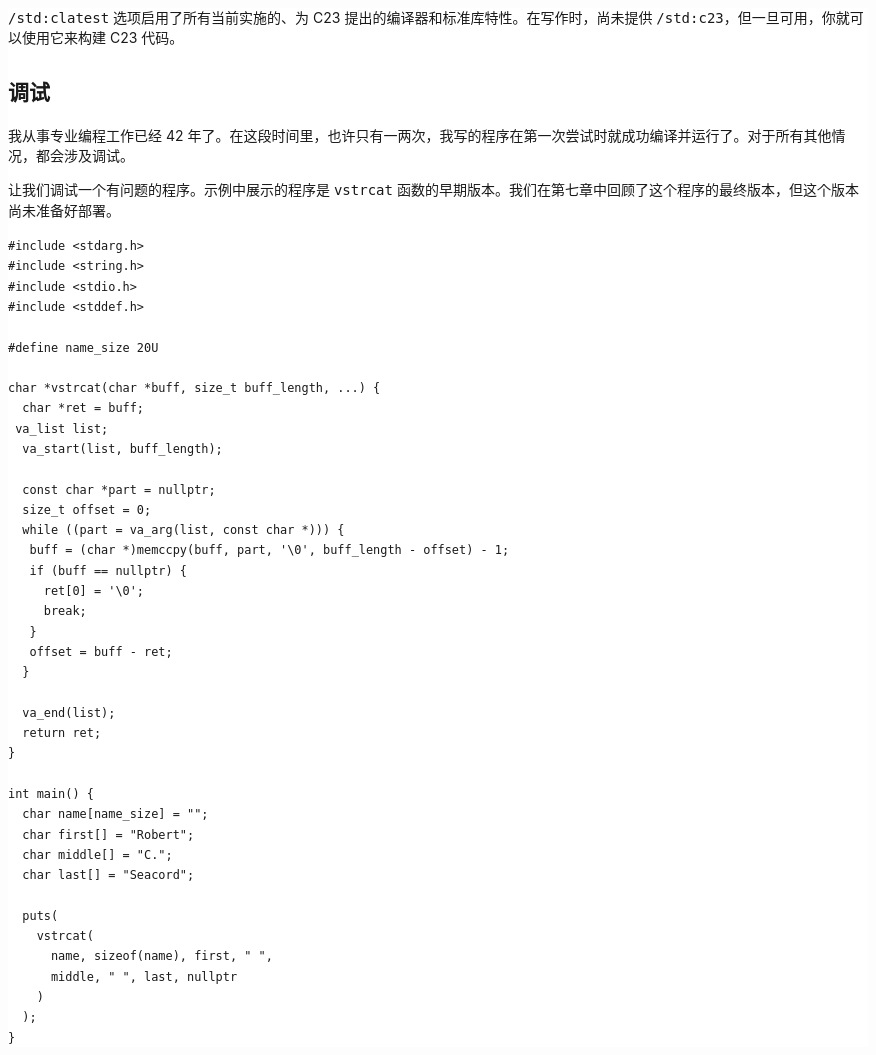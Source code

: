 <samp class="SANS_TheSansMonoCd_W5Regular_11">/std:clatest</samp> 选项启用了所有当前实施的、为 C23 提出的编译器和标准库特性。在写作时，尚未提供 <samp class="SANS_TheSansMonoCd_W5Regular_11">/std:c23</samp>，但一旦可用，你就可以使用它来构建 C23 代码。

## <samp class="SANS_Futura_Std_Bold_B_11">调试</samp>

我从事专业编程工作已经 42 年了。在这段时间里，也许只有一两次，我写的程序在第一次尝试时就成功编译并运行了。对于所有其他情况，都会涉及调试。

让我们调试一个有问题的程序。示例中展示的程序是 <samp class="SANS_TheSansMonoCd_W5Regular_11">vstrcat</samp> 函数的早期版本。我们在第七章中回顾了这个程序的最终版本，但这个版本尚未准备好部署。

```
#include <stdarg.h>
#include <string.h>
#include <stdio.h>
#include <stddef.h>

#define name_size 20U

char *vstrcat(char *buff, size_t buff_length, ...) {
  char *ret = buff;
 va_list list;
  va_start(list, buff_length);

  const char *part = nullptr;
  size_t offset = 0;
  while ((part = va_arg(list, const char *))) {
   buff = (char *)memccpy(buff, part, '\0', buff_length - offset) - 1;
   if (buff == nullptr) {
     ret[0] = '\0';
     break;
   }
   offset = buff - ret;
  }

  va_end(list);
  return ret;
}

int main() {
  char name[name_size] = "";
  char first[] = "Robert";
  char middle[] = "C.";
  char last[] = "Seacord";

  puts(
    vstrcat(
      name, sizeof(name), first, " ",
      middle, " ", last, nullptr
    )
  );
}
```
